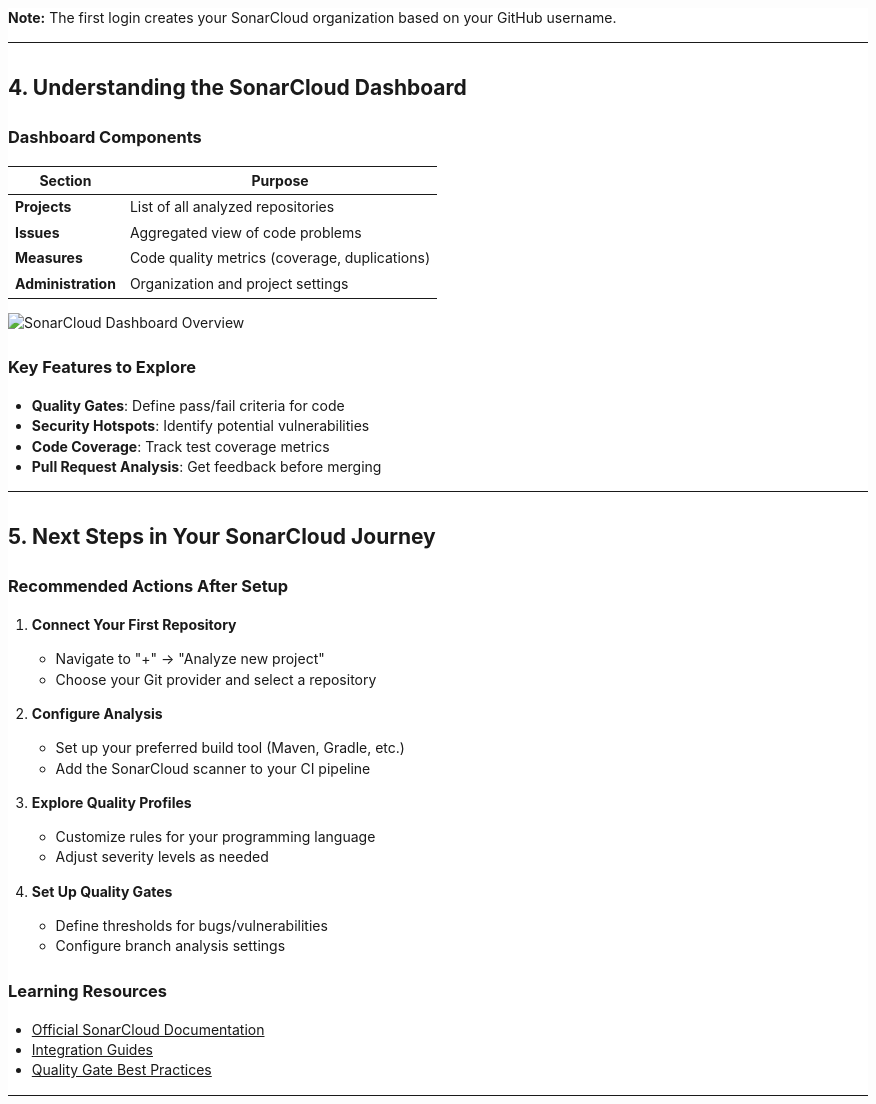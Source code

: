 **Note:** The first login creates your SonarCloud organization based on your GitHub username.

---

## **4. Understanding the SonarCloud Dashboard**
### **Dashboard Components**

| Section | Purpose |
|---------|---------|
| **Projects** | List of all analyzed repositories |
| **Issues** | Aggregated view of code problems |
| **Measures** | Code quality metrics (coverage, duplications) |
| **Administration** | Organization and project settings |

![SonarCloud Dashboard Overview](https://via.placeholder.com/600x400?text=SonarCloud+Dashboard)

### **Key Features to Explore**
- **Quality Gates**: Define pass/fail criteria for code
- **Security Hotspots**: Identify potential vulnerabilities
- **Code Coverage**: Track test coverage metrics
- **Pull Request Analysis**: Get feedback before merging

---

## **5. Next Steps in Your SonarCloud Journey**
### **Recommended Actions After Setup**

1. **Connect Your First Repository**
   - Navigate to "+" → "Analyze new project"
   - Choose your Git provider and select a repository

2. **Configure Analysis**
   - Set up your preferred build tool (Maven, Gradle, etc.)
   - Add the SonarCloud scanner to your CI pipeline

3. **Explore Quality Profiles**
   - Customize rules for your programming language
   - Adjust severity levels as needed

4. **Set Up Quality Gates**
   - Define thresholds for bugs/vulnerabilities
   - Configure branch analysis settings

### **Learning Resources**
- [Official SonarCloud Documentation](https://docs.sonarcloud.io/)
- [Integration Guides](https://community.sonarsource.com/)
- [Quality Gate Best Practices](https://rules.sonarsource.com/)

---
